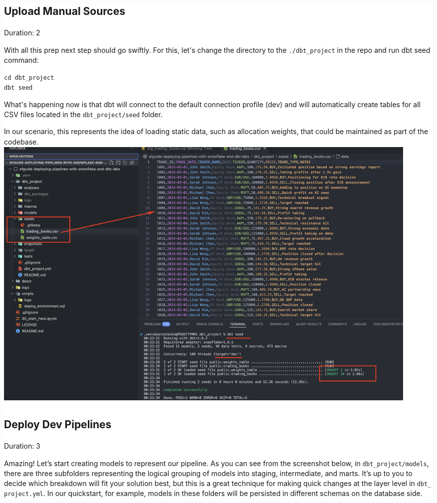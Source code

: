 
## Upload Manual Sources
Duration: 2

With all this prep next step should go swiftly.
For this, let's change the directory to the `./dbt_project`  in the repo and run dbt seed command:

```shell
cd dbt_project
dbt seed
```

What's happening now is that dbt will connect to the default connection profile (dev) and will automatically create tables for all CSV files located in the `dbt_project/seed` folder.  

In our scenario, this represents the idea of loading static data, such as allocation weights, that could be maintained as part of the codebase.
<img src="assets/dbt_seed.png" width="800" />



## Deploy Dev Pipelines
Duration: 3

Amazing! Let’s start creating models to represent our pipeline. As you can see from the screenshot below, in `dbt_project/models`, there are three subfolders representing the logical grouping of models into staging, intermediate, and marts. It’s up to you to decide which breakdown will fit your solution best, but this is a great technique for making quick changes at the layer level in `dbt_project.yml`. In our quickstart, for example, models in these folders will be persisted in different schemas on the database side.
